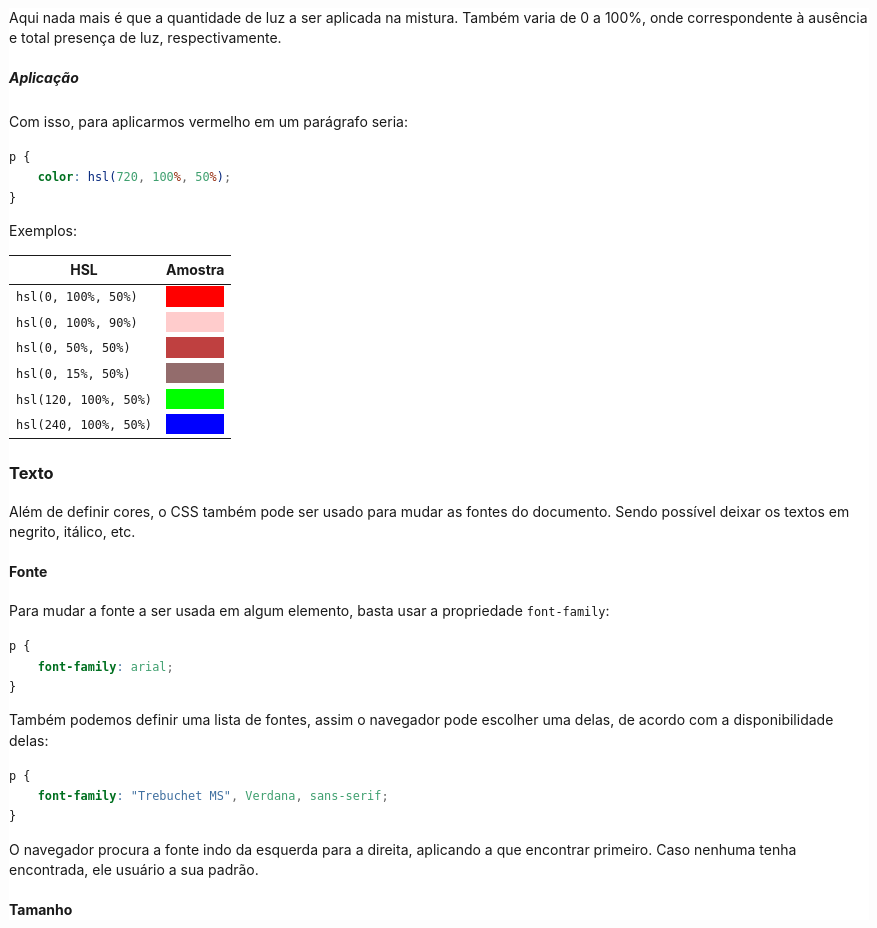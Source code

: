 Aqui nada mais é que a quantidade de luz a ser aplicada na mistura. Também varia de 0 a 100%, onde correspondente à ausência e total presença de luz, respectivamente.

##### Aplicação

Com isso, para aplicarmos vermelho em um parágrafo seria:

```css
p {
    color: hsl(720, 100%, 50%);
}
```

Exemplos:

| HSL | Amostra |
| ------ | ------ |
| `hsl(0, 100%, 50%)` | <div style="color:transparent;background-color:hsl(0, 100%, 50%);">&nbsp</div> |
| `hsl(0, 100%, 90%)` | <div style="color:transparent;background-color:hsl(0, 100%, 90%);">&nbsp</div> |
| `hsl(0, 50%, 50%)` | <div style="color:transparent;background-color:hsl(0, 50%, 50%);">&nbsp</div> |
| `hsl(0, 15%, 50%)` | <div style="color:transparent;background-color:hsl(0, 15%, 50%);">&nbsp</div> |
| `hsl(120, 100%, 50%)` | <div style="color:transparent;background-color:hsl(120, 100%, 50%);">&nbsp</div> |
| `hsl(240, 100%, 50%)` | <div style="color:transparent;background-color:hsl(240, 100%, 50%);">&nbsp</div> |

### Texto

Além de definir cores, o CSS também pode ser usado para mudar as fontes do documento. Sendo possível deixar os textos em negrito, itálico, etc.

#### Fonte

Para mudar a fonte a ser usada em algum elemento, basta usar a propriedade `font-family`:

```css
p {
    font-family: arial;
}
```

Também podemos definir uma lista de fontes, assim o navegador pode escolher uma delas, de acordo com a disponibilidade delas:

```css
p {
    font-family: "Trebuchet MS", Verdana, sans-serif;
}
```

O navegador procura a fonte indo da esquerda para a direita, aplicando a que encontrar primeiro. Caso nenhuma tenha encontrada, ele usuário a sua padrão.

#### Tamanho
